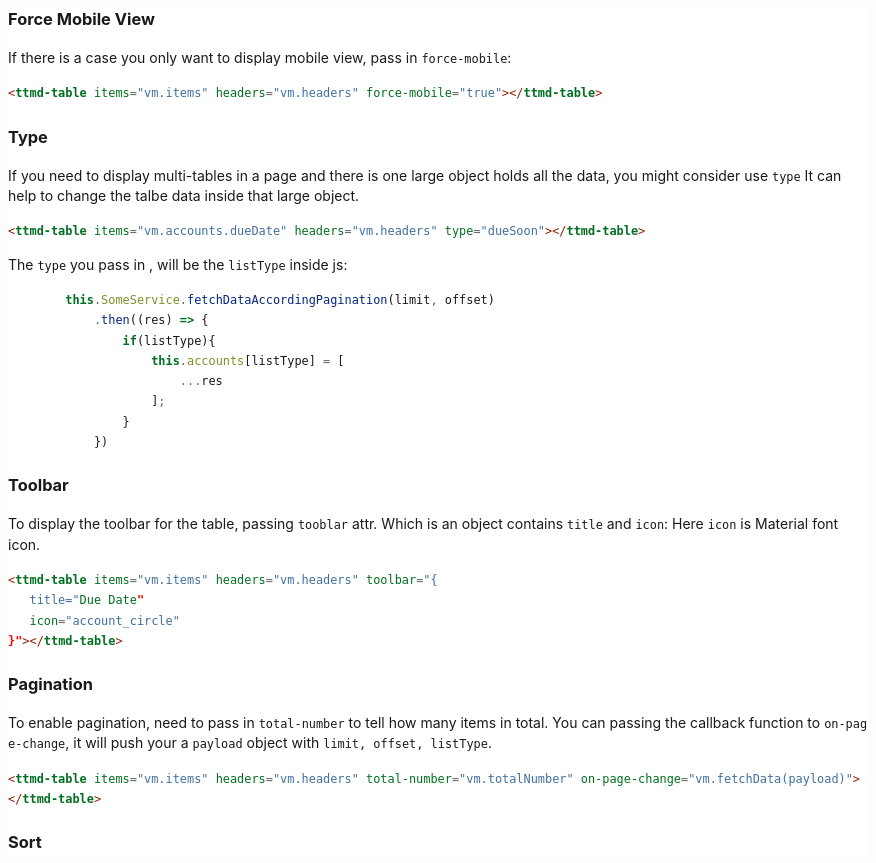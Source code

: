 ### Force Mobile View

If there is a case you only want to display mobile view, pass in `force-mobile`:

```html
<ttmd-table items="vm.items" headers="vm.headers" force-mobile="true"></ttmd-table>
```

### Type

If you need to display multi-tables in a page and there is one large object holds all the data, you might consider use `type`
It can help to change the talbe data inside that large object.
```html
<ttmd-table items="vm.accounts.dueDate" headers="vm.headers" type="dueSoon"></ttmd-table>
```

The `type` you pass in , will be the `listType` inside js:

```js
        this.SomeService.fetchDataAccordingPagination(limit, offset)
            .then((res) => {
                if(listType){
                    this.accounts[listType] = [
                        ...res
                    ];
                }
            })
```

### Toolbar

To display the toolbar for the table, passing `tooblar` attr. Which is an object contains `title` and `icon`:
Here `icon` is Material font icon.

```html
<ttmd-table items="vm.items" headers="vm.headers" toolbar="{
   title="Due Date"
   icon="account_circle"
}"></ttmd-table>
```

### Pagination

To enable pagination, need to pass in `total-number` to tell how many items in total. You can passing the callback function to `on-page-change`, it will push your a `payload` object with `limit, offset, listType`.

```html
<ttmd-table items="vm.items" headers="vm.headers" total-number="vm.totalNumber" on-page-change="vm.fetchData(payload)"></ttmd-table>
```

### Sort
